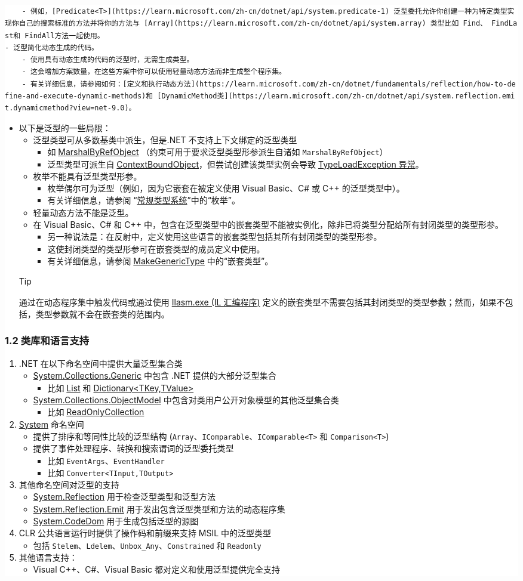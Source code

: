         - 例如，[Predicate<T>](https://learn.microsoft.com/zh-cn/dotnet/api/system.predicate-1) 泛型委托允许你创建一种为特定类型实现你自己的搜索标准的方法并将你的方法与 [Array](https://learn.microsoft.com/zh-cn/dotnet/api/system.array) 类型比如 Find、 FindLast和 FindAll方法一起使用。
    - 泛型简化动态生成的代码。
        - 使用具有动态生成的代码的泛型时，无需生成类型。
        - 这会增加方案数量，在这些方案中你可以使用轻量动态方法而非生成整个程序集。
        - 有关详细信息，请参阅如何：[定义和执行动态方法](https://learn.microsoft.com/zh-cn/dotnet/fundamentals/reflection/how-to-define-and-execute-dynamic-methods)和 [DynamicMethod类](https://learn.microsoft.com/zh-cn/dotnet/api/system.reflection.emit.dynamicmethod?view=net-9.0)。
- 以下是泛型的一些局限：
    - 泛型类型可从多数基类中派生，但是.NET 不支持上下文绑定的泛型类型
        - 如 [MarshalByRefObject](https://learn.microsoft.com/zh-cn/dotnet/api/system.marshalbyrefobject) （约束可用于要求泛型类型形参派生自诸如 `MarshalByRefObject`）
        - 泛型类型可派生自 [ContextBoundObject](https://learn.microsoft.com/zh-cn/dotnet/api/system.contextboundobject)，但尝试创建该类型实例会导致 [TypeLoadException 异常](https://learn.microsoft.com/zh-cn/dotnet/api/system.typeloadexception)。
    - 枚举不能具有泛型类型形参。
        - 枚举偶尔可为泛型（例如，因为它嵌套在被定义使用 Visual Basic、C# 或 C++ 的泛型类型中）。
        - 有关详细信息，请参阅 “[常规类型系统](https://learn.microsoft.com/zh-cn/dotnet/standard/base-types/common-type-system)”中的“枚举”。
    - 轻量动态方法不能是泛型。
    - 在 Visual Basic、C# 和 C++ 中，包含在泛型类型中的嵌套类型不能被实例化，除非已将类型分配给所有封闭类型的类型形参。
        - 另一种说法是：在反射中，定义使用这些语言的嵌套类型包括其所有封闭类型的类型形参。
        - 这使封闭类型的类型形参可在嵌套类型的成员定义中使用。
        - 有关详细信息，请参阅 [MakeGenericType](https://learn.microsoft.com/zh-cn/dotnet/api/system.type.makegenerictype) 中的“嵌套类型”。
    > [!tip]
    > 通过在动态程序集中触发代码或通过使用 [Ilasm.exe (IL 汇编程序)](https://learn.microsoft.com/zh-cn/dotnet/framework/tools/ilasm-exe-il-assembler) 定义的嵌套类型不需要包括其封闭类型的类型参数；然而，如果不包括，类型参数就不会在嵌套类的范围内。

### 1.2 类库和语言支持
1. .NET 在以下命名空间中提供大量泛型集合类
    - [System.Collections.Generic](https://learn.microsoft.com/zh-cn/dotnet/api/system.collections.generic) 中包含 .NET 提供的大部分泛型集合
        - 比如 [List<T>](https://learn.microsoft.com/zh-cn/dotnet/api/system.collections.generic.list-1) 和 [Dictionary<TKey,TValue>](https://learn.microsoft.com/zh-cn/dotnet/api/system.collections.generic.dictionary-2)
    - [System.Collections.ObjectModel](https://learn.microsoft.com/zh-cn/dotnet/api/system.collections.objectmodel) 中包含对类用户公开对象模型的其他泛型集合类
        - 比如 [ReadOnlyCollection<T>](https://learn.microsoft.com/zh-cn/dotnet/api/system.collections.objectmodel.readonlycollection-1)
2. [System](https://learn.microsoft.com/zh-cn/dotnet/api/system) 命名空间
    - 提供了排序和等同性比较的泛型结构 (`Array`、`IComparable`、`IComparable<T>` 和 `Comparison<T>`)
    - 提供了事件处理程序、转换和搜索谓词的泛型委托类型
        - 比如 `EventArgs`、`EventHandler`
        - 比如 `Converter<TInput,TOutput>`
3. 其他命名空间对泛型的支持
    - [System.Reflection](https://learn.microsoft.com/zh-cn/dotnet/api/system.reflection) 用于检查泛型类型和泛型方法
    - [System.Reflection.Emit](https://learn.microsoft.com/zh-cn/dotnet/api/system.reflection.emit) 用于发出包含泛型类型和方法的动态程序集
    - [System.CodeDom](https://learn.microsoft.com/zh-cn/dotnet/api/system.codedom) 用于生成包括泛型的源图
4. CLR 公共语言运行时提供了操作码和前缀来支持 MSIL 中的泛型类型
    - 包括 `Stelem`、`Ldelem`、`Unbox_Any`、`Constrained` 和 `Readonly`
5. 其他语言支持：
    - Visual C++、C#、Visual Basic 都对定义和使用泛型提供完全支持
